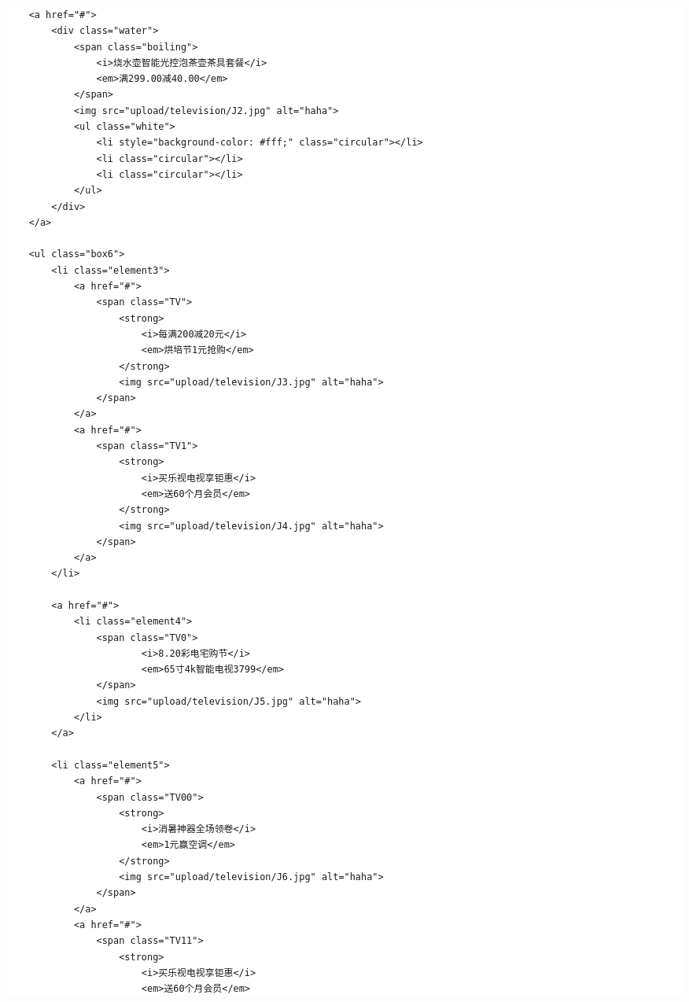         <a href="#">
            <div class="water">
                <span class="boiling">
                    <i>烧水壶智能光控泡茶壶茶具套餐</i>
                    <em>满299.00减40.00</em>
                </span>
                <img src="upload/television/J2.jpg" alt="haha">
                <ul class="white">
                    <li style="background-color: #fff;" class="circular"></li>
                    <li class="circular"></li>
                    <li class="circular"></li>
                </ul>
            </div>
        </a>

        <ul class="box6">
            <li class="element3">
                <a href="#">
                    <span class="TV">
                        <strong>
                            <i>每满200减20元</i>
                            <em>烘培节1元抢购</em>
                        </strong>
                        <img src="upload/television/J3.jpg" alt="haha">
                    </span>
                </a>
                <a href="#">
                    <span class="TV1">
                        <strong>
                            <i>买乐视电视享钜惠</i>
                            <em>送60个月会员</em>
                        </strong>
                        <img src="upload/television/J4.jpg" alt="haha">
                    </span>
                </a>
            </li>

            <a href="#">
                <li class="element4">
                    <span class="TV0">
                            <i>8.20彩电宅购节</i>
                            <em>65寸4k智能电视3799</em>
                    </span>
                    <img src="upload/television/J5.jpg" alt="haha">
                </li>
            </a>

            <li class="element5">
                <a href="#">
                    <span class="TV00">
                        <strong>
                            <i>消暑神器全场领卷</i>
                            <em>1元赢空调</em>
                        </strong>
                        <img src="upload/television/J6.jpg" alt="haha">
                    </span>
                </a>
                <a href="#">
                    <span class="TV11">
                        <strong>
                            <i>买乐视电视享钜惠</i>
                            <em>送60个月会员</em>